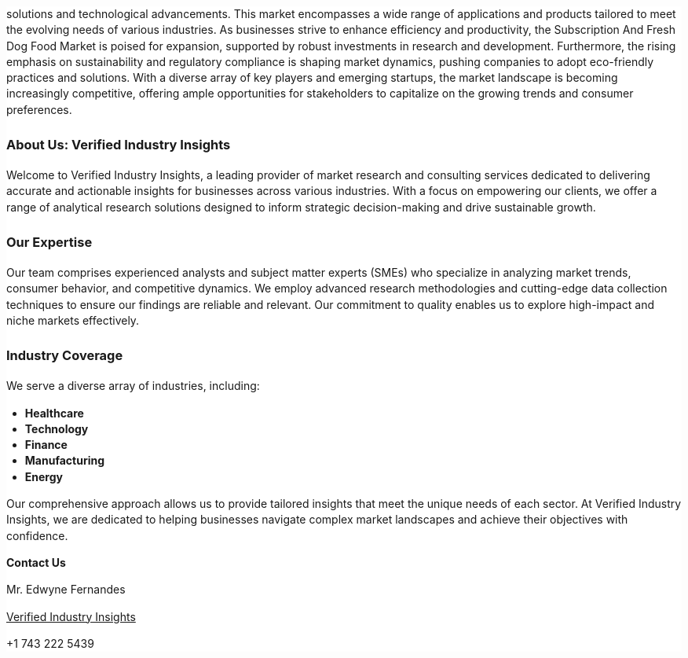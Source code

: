 solutions and technological advancements. This market encompasses a wide range of applications and products tailored to meet the evolving needs of various industries. As businesses strive to enhance efficiency and productivity, the Subscription And Fresh Dog Food Market is poised for expansion, supported by robust investments in research and development. Furthermore, the rising emphasis on sustainability and regulatory compliance is shaping market dynamics, pushing companies to adopt eco-friendly practices and solutions. With a diverse array of key players and emerging startups, the market landscape is becoming increasingly competitive, offering ample opportunities for stakeholders to capitalize on the growing trends and consumer preferences.</p><h3>About Us: Verified Industry Insights</h3><p>Welcome to Verified Industry Insights, a leading provider of market research and consulting services dedicated to delivering accurate and actionable insights for businesses across various industries. With a focus on empowering our clients, we offer a range of analytical research solutions designed to inform strategic decision-making and drive sustainable growth.</p><h3>Our Expertise</h3><p>Our team comprises experienced analysts and subject matter experts (SMEs) who specialize in analyzing market trends, consumer behavior, and competitive dynamics. We employ advanced research methodologies and cutting-edge data collection techniques to ensure our findings are reliable and relevant. Our commitment to quality enables us to explore high-impact and niche markets effectively.</p><h3>Industry Coverage</h3><p>We serve a diverse array of industries, including:</p><ul><li><strong>Healthcare</strong></li><li><strong>Technology</strong></li><li><strong>Finance</strong></li><li><strong>Manufacturing</strong></li><li><strong>Energy</strong></li></ul><p>Our comprehensive approach allows us to provide tailored insights that meet the unique needs of each sector. At Verified Industry Insights, we are dedicated to helping businesses navigate complex market landscapes and achieve their objectives with confidence.</p><p><strong>Contact Us</strong></p><p>Mr. Edwyne Fernandes</p><p><a href="https://www.verifiedindustryinsights.com/">Verified Industry Insights</a></p><p>+1 743 222 5439</p>
